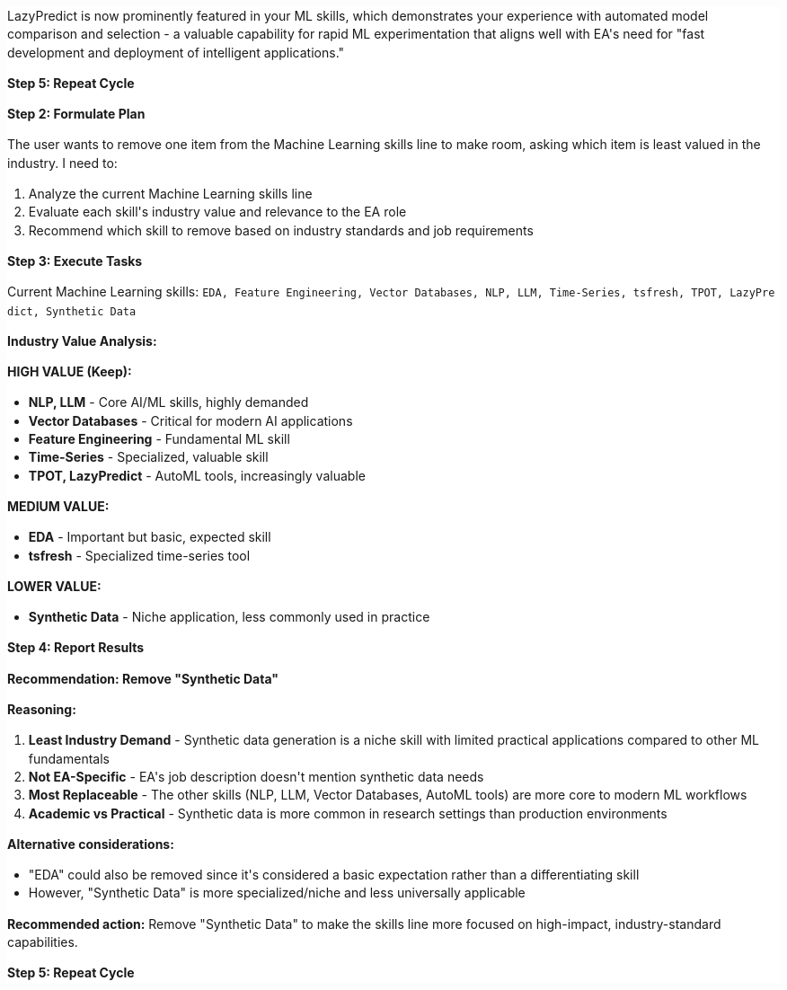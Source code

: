 LazyPredict is now prominently featured in your ML skills, which demonstrates your experience with automated model comparison and selection - a valuable capability for rapid ML experimentation that aligns well with EA's need for "fast development and deployment of intelligent applications."

**Step 5: Repeat Cycle**

**Step 2: Formulate Plan**

The user wants to remove one item from the Machine Learning skills line to make room, asking which item is least valued in the industry. I need to:

1. Analyze the current Machine Learning skills line
2. Evaluate each skill's industry value and relevance to the EA role
3. Recommend which skill to remove based on industry standards and job requirements

**Step 3: Execute Tasks**

Current Machine Learning skills: `EDA, Feature Engineering, Vector Databases, NLP, LLM, Time-Series, tsfresh, TPOT, LazyPredict, Synthetic Data`

**Industry Value Analysis:**

**HIGH VALUE (Keep):**
- **NLP, LLM** - Core AI/ML skills, highly demanded
- **Vector Databases** - Critical for modern AI applications
- **Feature Engineering** - Fundamental ML skill
- **Time-Series** - Specialized, valuable skill
- **TPOT, LazyPredict** - AutoML tools, increasingly valuable

**MEDIUM VALUE:**
- **EDA** - Important but basic, expected skill
- **tsfresh** - Specialized time-series tool

**LOWER VALUE:**
- **Synthetic Data** - Niche application, less commonly used in practice

**Step 4: Report Results**

**Recommendation: Remove "Synthetic Data"**

**Reasoning:**
1. **Least Industry Demand** - Synthetic data generation is a niche skill with limited practical applications compared to other ML fundamentals
2. **Not EA-Specific** - EA's job description doesn't mention synthetic data needs
3. **Most Replaceable** - The other skills (NLP, LLM, Vector Databases, AutoML tools) are more core to modern ML workflows
4. **Academic vs Practical** - Synthetic data is more common in research settings than production environments

**Alternative considerations:**
- "EDA" could also be removed since it's considered a basic expectation rather than a differentiating skill
- However, "Synthetic Data" is more specialized/niche and less universally applicable

**Recommended action:** Remove "Synthetic Data" to make the skills line more focused on high-impact, industry-standard capabilities.

**Step 5: Repeat Cycle**
